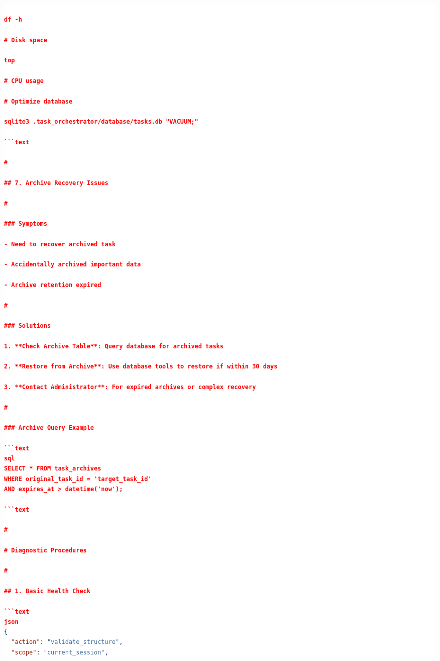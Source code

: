 ```json

df -h                     

# Disk space

top                       

# CPU usage

# Optimize database

sqlite3 .task_orchestrator/database/tasks.db "VACUUM;"

```text

#

## 7. Archive Recovery Issues

#

### Symptoms

- Need to recover archived task

- Accidentally archived important data

- Archive retention expired

#

### Solutions

1. **Check Archive Table**: Query database for archived tasks

2. **Restore from Archive**: Use database tools to restore if within 30 days

3. **Contact Administrator**: For expired archives or complex recovery

#

### Archive Query Example

```text
sql
SELECT * FROM task_archives 
WHERE original_task_id = 'target_task_id' 
AND expires_at > datetime('now');

```text

#

# Diagnostic Procedures

#

## 1. Basic Health Check

```text
json
{
  "action": "validate_structure",
  "scope": "current_session", 
```